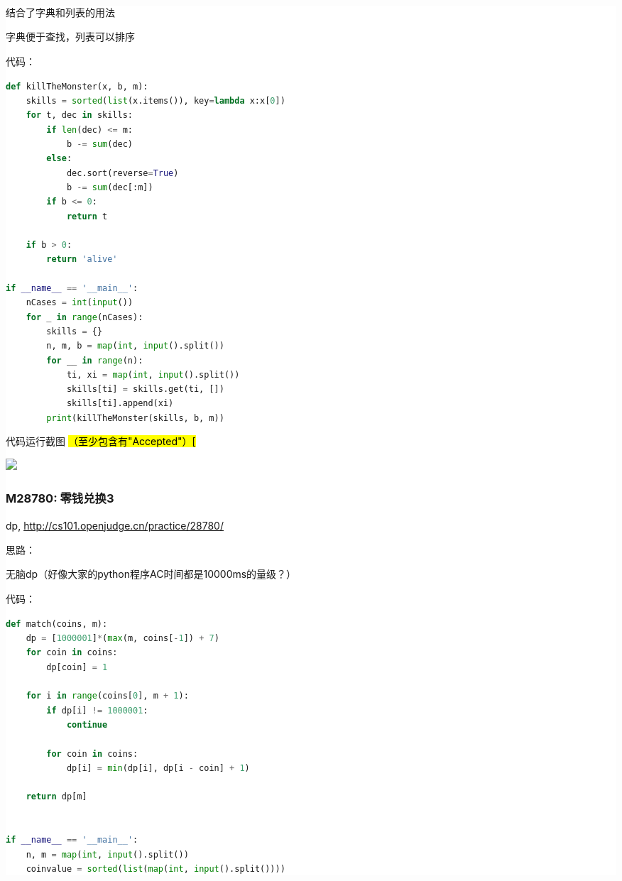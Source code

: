 结合了字典和列表的用法

字典便于查找，列表可以排序

代码：

```python
def killTheMonster(x, b, m):
    skills = sorted(list(x.items()), key=lambda x:x[0])
    for t, dec in skills:
        if len(dec) <= m:
            b -= sum(dec)
        else:
            dec.sort(reverse=True)
            b -= sum(dec[:m])
        if b <= 0:
            return t

    if b > 0:
        return 'alive'

if __name__ == '__main__':
    nCases = int(input())
    for _ in range(nCases):
        skills = {}
        n, m, b = map(int, input().split())
        for __ in range(n):
            ti, xi = map(int, input().split())
            skills[ti] = skills.get(ti, [])
            skills[ti].append(xi)
        print(killTheMonster(skills, b, m))
```



代码运行截图 <mark>（至少包含有"Accepted"）[</mark>

![](](https://github.com/oFtangcY/2024fall-cs101-personal/blob/main/homework/fig/)M18182.png)



### M28780: 零钱兑换3

dp, http://cs101.openjudge.cn/practice/28780/

思路：

无脑dp（好像大家的python程序AC时间都是10000ms的量级？）

代码：

```python
def match(coins, m):
    dp = [1000001]*(max(m, coins[-1]) + 7)
    for coin in coins:
        dp[coin] = 1

    for i in range(coins[0], m + 1):
        if dp[i] != 1000001:
            continue

        for coin in coins:
            dp[i] = min(dp[i], dp[i - coin] + 1)

    return dp[m]


if __name__ == '__main__':
    n, m = map(int, input().split())
    coinvalue = sorted(list(map(int, input().split())))
```